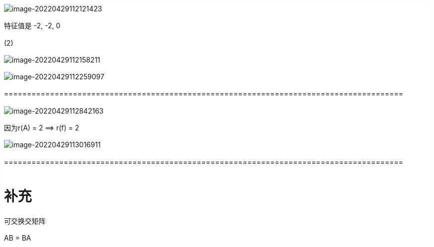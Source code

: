 ![image-20220429112121423](线性代数.assets/image-20220429112121423.png)

特征值是   -2, -2, 0

(2)

![image-20220429112158211](线性代数.assets/image-20220429112158211.png)

![image-20220429112259097](线性代数.assets/image-20220429112259097.png)

=======================================================================================



![image-20220429112842163](线性代数.assets/image-20220429112842163.png)

因为r(A) = 2  ==>  r(f) = 2

![image-20220429113016911](线性代数.assets/image-20220429113016911.png)

=======================================================================================



# 补充

可交换交矩阵

AB = BA